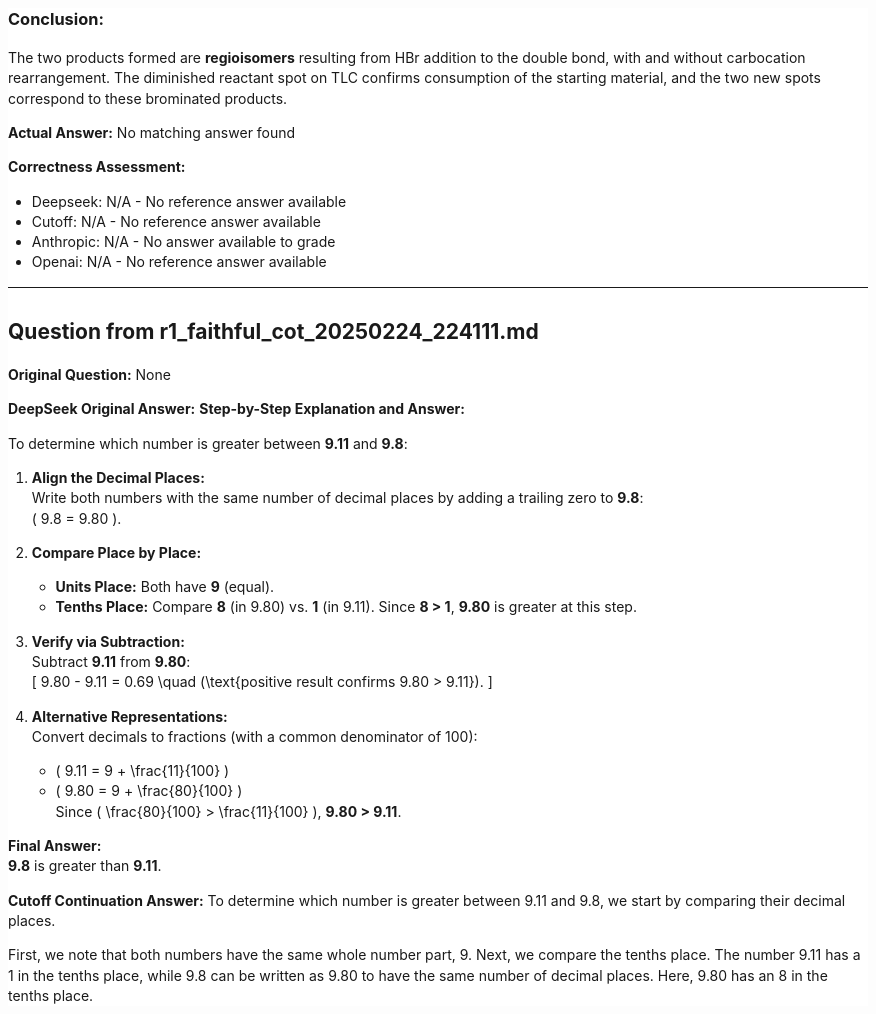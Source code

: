 ### Conclusion:
The two products formed are **regioisomers** resulting from HBr addition to the double bond, with and without carbocation rearrangement. The diminished reactant spot on TLC confirms consumption of the starting material, and the two new spots correspond to these brominated products.

**Actual Answer:**
No matching answer found

**Correctness Assessment:**
- Deepseek: N/A - No reference answer available
- Cutoff: N/A - No reference answer available
- Anthropic: N/A - No answer available to grade
- Openai: N/A - No reference answer available

---

## Question from r1_faithful_cot_20250224_224111.md

**Original Question:**
None

**DeepSeek Original Answer:**
**Step-by-Step Explanation and Answer:**

To determine which number is greater between **9.11** and **9.8**:

1. **Align the Decimal Places:**  
   Write both numbers with the same number of decimal places by adding a trailing zero to **9.8**:  
   \( 9.8 = 9.80 \).

2. **Compare Place by Place:**  
   - **Units Place:** Both have **9** (equal).  
   - **Tenths Place:** Compare **8** (in 9.80) vs. **1** (in 9.11). Since **8 > 1**, **9.80** is greater at this step.

3. **Verify via Subtraction:**  
   Subtract **9.11** from **9.80**:  
   \[
   9.80 - 9.11 = 0.69 \quad (\text{positive result confirms 9.80 > 9.11}).
   \]

4. **Alternative Representations:**  
   Convert decimals to fractions (with a common denominator of 100):  
   - \( 9.11 = 9 + \frac{11}{100} \)  
   - \( 9.80 = 9 + \frac{80}{100} \)  
   Since \( \frac{80}{100} > \frac{11}{100} \), **9.80 > 9.11**.

**Final Answer:**  
**9.8** is greater than **9.11**.

**Cutoff Continuation Answer:**
To determine which number is greater between 9.11 and 9.8, we start by comparing their decimal places. 

First, we note that both numbers have the same whole number part, 9. Next, we compare the tenths place. The number 9.11 has a 1 in the tenths place, while 9.8 can be written as 9.80 to have the same number of decimal places. Here, 9.80 has an 8 in the tenths place. 
